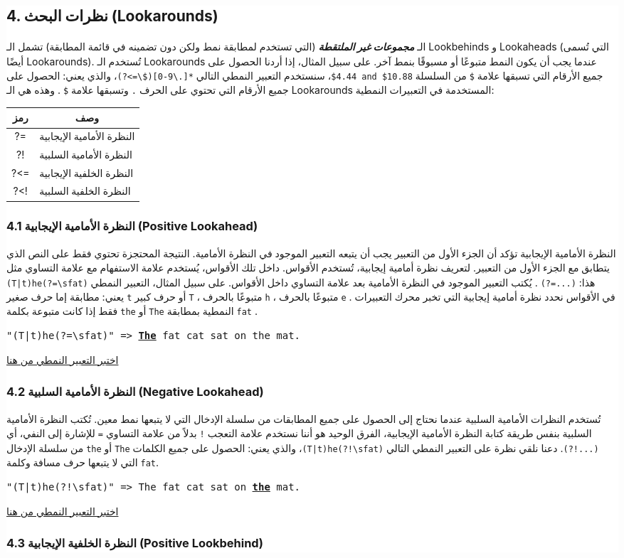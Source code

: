 ## 4. نظرات البحث (Lookarounds)

الـ **_مجموعات غير الملتقطة_** (التي تستخدم لمطابقة نمط ولكن دون تضمينه في قائمة المطابقة) تشمل الـ Lookbehinds و Lookaheads (التي تُسمى أيضًا Lookarounds). تُستخدم الـ Lookarounds عندما يجب أن يكون النمط متبوعًا أو مسبوقًا بنمط آخر. على سبيل المثال، إذا أردنا الحصول على جميع الأرقام التي تسبقها علامة `$` من السلسلة <span dir='ltr'>`$4.44 and $10.88`</span>، سنستخدم التعبير النمطي التالي <span dir='ltr'>`(?<=\$)[0-9\.]*`</span>، والذي يعني: الحصول على جميع الأرقام التي تحتوي على الحرف `.` وتسبقها علامة `$` . وهذه هي الـ Lookarounds المستخدمة في التعبيرات النمطية:

| رمز | وصف                       |
| :-: | ------------------------- |
| ?=  | النظرة الأمامية الإيجابية |
| ?!  | النظرة الأمامية السلبية   |
| ?<= | النظرة الخلفية الإيجابية  |
| ?<! | النظرة الخلفية السلبية    |

### 4.1 النظرة الأمامية الإيجابية (Positive Lookahead)

النظرة الأمامية الإيجابية تؤكد أن الجزء الأول من التعبير يجب أن يتبعه التعبير الموجود في النظرة الأمامية. النتيجة المحتجزة تحتوي فقط على النص الذي يتطابق مع الجزء الأول من التعبير. لتعريف نظرة أمامية إيجابية، تُستخدم الأقواس. داخل تلك الأقواس، يُستخدم علامة الاستفهام مع علامة التساوي مثل هذا: <span dir='ltr'>`(?=...)`</span> . يُكتب التعبير الموجود في النظرة الأمامية بعد علامة التساوي داخل الأقواس. على سبيل المثال، التعبير النمطي <span dir='ltr'>`(T|t)he(?=\sfat)`</span> يعني: مطابقة إما حرف صغير `t` أو حرف كبير `T` ، متبوعًا بالحرف `h` ، متبوعًا بالحرف `e` . في الأقواس نحدد نظرة أمامية إيجابية التي تخبر محرك التعبيرات النمطية بمطابقة <span dir='ltr'>`The`</span> أو <span dir='ltr'>`the`</span> فقط إذا كانت متبوعة بكلمة <span dir='ltr'>`fat`</span> .

<pre>
"(T|t)he(?=\sfat)" => <a href="#learn-regex"><strong>The</strong></a> fat cat sat on the mat.
</pre>

[اختبر التعبير النمطي من هنا](https://regex101.com/r/IDDARt/1)

### 4.2 النظرة الأمامية السلبية (Negative Lookahead)

تُستخدم النظرات الأمامية السلبية عندما نحتاج إلى الحصول على جميع المطابقات من سلسلة الإدخال التي لا يتبعها نمط معين. تُكتب النظرة الأمامية السلبية بنفس طريقة كتابة النظرة الأمامية الإيجابية، الفرق الوحيد هو أننا نستخدم علامة التعجب `!` بدلاً من علامة التساوي `=` للإشارة إلى النفي، أي <span dir='ltr'>`(?!...)`</span>. دعنا نلقي نظرة على التعبير النمطي التالي <span dir='ltr'>`(T|t)he(?!\sfat)`</span>، والذي يعني: الحصول على جميع الكلمات <span dir='ltr'>`The`</span> أو <span dir='ltr'>`the`</span> من سلسلة الإدخال التي لا يتبعها حرف مسافة وكلمة <span dir='ltr'>`fat`</span>.

<pre>
"(T|t)he(?!\sfat)" => The fat cat sat on <a href="#learn-regex"><strong>the</strong></a> mat.
</pre>

[اختبر التعبير النمطي من هنا](https://regex101.com/r/V32Npg/1)

### 4.3 النظرة الخلفية الإيجابية (Positive Lookbehind)
